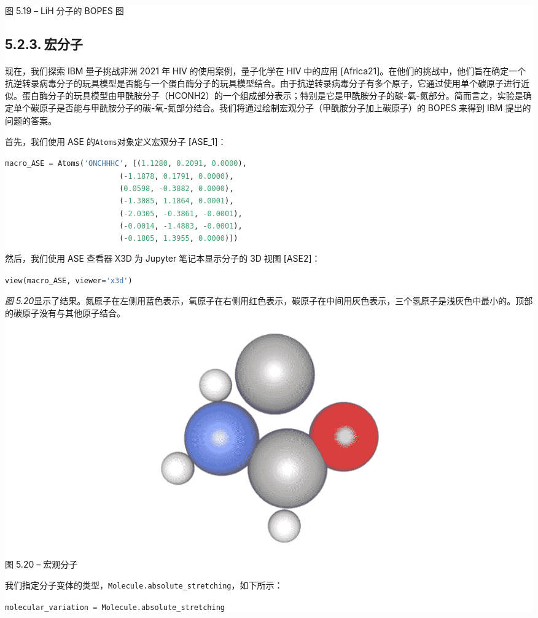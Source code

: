 图 5.19 – LiH 分子的 BOPES 图

## 5.2.3. 宏分子

现在，我们探索 IBM 量子挑战非洲 2021 年 HIV 的使用案例，量子化学在 HIV 中的应用 [Africa21]。在他们的挑战中，他们旨在确定一个抗逆转录病毒分子的玩具模型是否能与一个蛋白酶分子的玩具模型结合。由于抗逆转录病毒分子有多个原子，它通过使用单个碳原子进行近似。蛋白酶分子的玩具模型由甲酰胺分子（HCONH2）的一个组成部分表示；特别是它是甲酰胺分子的碳-氧-氮部分。简而言之，实验是确定单个碳原子是否能与甲酰胺分子的碳-氧-氮部分结合。我们将通过绘制宏观分子（甲酰胺分子加上碳原子）的 BOPES 来得到 IBM 提出的问题的答案。

首先，我们使用 ASE 的`Atoms`对象定义宏观分子 [ASE_1]：

```py
macro_ASE = Atoms('ONCHHHC', [(1.1280, 0.2091, 0.0000), 
                          (-1.1878, 0.1791, 0.0000), 
                          (0.0598, -0.3882, 0.0000),
                          (-1.3085, 1.1864, 0.0001),
                          (-2.0305, -0.3861, -0.0001),
                          (-0.0014, -1.4883, -0.0001),
                          (-0.1805, 1.3955, 0.0000)])
```

然后，我们使用 ASE 查看器 X3D 为 Jupyter 笔记本显示分子的 3D 视图 [ASE2]：

```py
view(macro_ASE, viewer='x3d')
```

*图 5.20*显示了结果。氮原子在左侧用蓝色表示，氧原子在右侧用红色表示，碳原子在中间用灰色表示，三个氢原子是浅灰色中最小的。顶部的碳原子没有与其他原子结合。

![](img/B18268_Figure_5.20.jpg)

图 5.20 – 宏观分子

我们指定分子变体的类型，`Molecule.absolute_stretching`，如下所示：

```py
molecular_variation = Molecule.absolute_stretching
```
